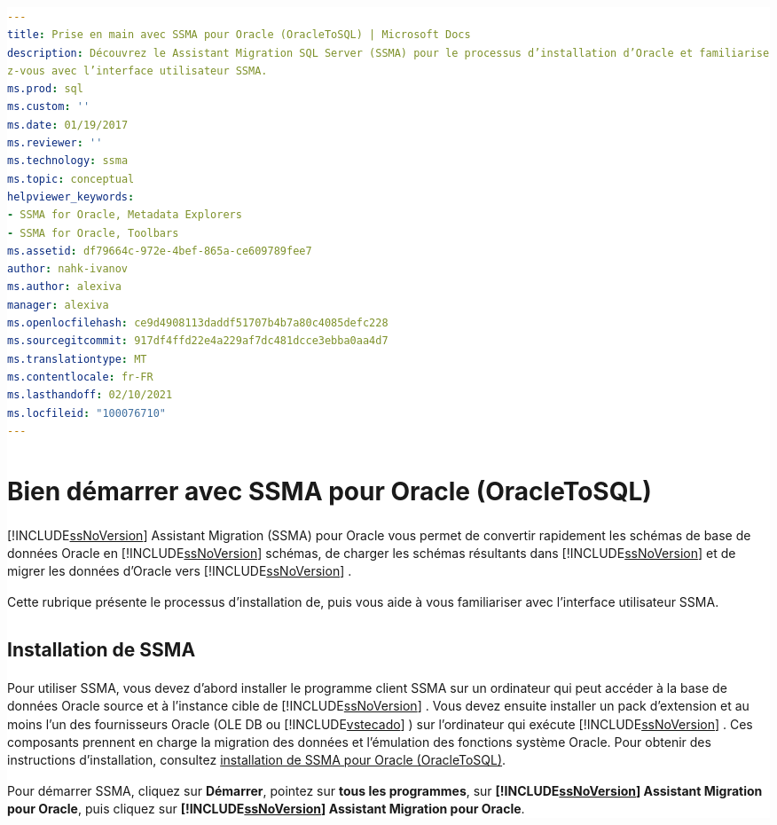 ```yaml
---
title: Prise en main avec SSMA pour Oracle (OracleToSQL) | Microsoft Docs
description: Découvrez le Assistant Migration SQL Server (SSMA) pour le processus d’installation d’Oracle et familiarisez-vous avec l’interface utilisateur SSMA.
ms.prod: sql
ms.custom: ''
ms.date: 01/19/2017
ms.reviewer: ''
ms.technology: ssma
ms.topic: conceptual
helpviewer_keywords:
- SSMA for Oracle, Metadata Explorers
- SSMA for Oracle, Toolbars
ms.assetid: df79664c-972e-4bef-865a-ce609789fee7
author: nahk-ivanov
ms.author: alexiva
manager: alexiva
ms.openlocfilehash: ce9d4908113daddf51707b4b7a80c4085defc228
ms.sourcegitcommit: 917df4ffd22e4a229af7dc481dcce3ebba0aa4d7
ms.translationtype: MT
ms.contentlocale: fr-FR
ms.lasthandoff: 02/10/2021
ms.locfileid: "100076710"
---
```

# <a name="getting-started-with-ssma-for-oracle-oracletosql"></a>Bien démarrer avec SSMA pour Oracle (OracleToSQL)
[!INCLUDE[ssNoVersion](../../includes/ssnoversion-md.md)] Assistant Migration (SSMA) pour Oracle vous permet de convertir rapidement les schémas de base de données Oracle en [!INCLUDE[ssNoVersion](../../includes/ssnoversion-md.md)] schémas, de charger les schémas résultants dans [!INCLUDE[ssNoVersion](../../includes/ssnoversion-md.md)] et de migrer les données d’Oracle vers [!INCLUDE[ssNoVersion](../../includes/ssnoversion-md.md)] .  
  
Cette rubrique présente le processus d’installation de, puis vous aide à vous familiariser avec l’interface utilisateur SSMA.  
  
## <a name="installing-ssma"></a>Installation de SSMA  
Pour utiliser SSMA, vous devez d’abord installer le programme client SSMA sur un ordinateur qui peut accéder à la base de données Oracle source et à l’instance cible de [!INCLUDE[ssNoVersion](../../includes/ssnoversion-md.md)] . Vous devez ensuite installer un pack d’extension et au moins l’un des fournisseurs Oracle (OLE DB ou [!INCLUDE[vstecado](../../includes/vstecado_md.md)] ) sur l’ordinateur qui exécute [!INCLUDE[ssNoVersion](../../includes/ssnoversion-md.md)] . Ces composants prennent en charge la migration des données et l’émulation des fonctions système Oracle. Pour obtenir des instructions d’installation, consultez [installation de SSMA pour Oracle &#40;OracleToSQL&#41;](../../ssma/oracle/installing-ssma-for-oracle-oracletosql.md).  
  
Pour démarrer SSMA, cliquez sur **Démarrer**, pointez sur **tous les programmes**, sur **[!INCLUDE[ssNoVersion](../../includes/ssnoversion-md.md)] Assistant Migration pour Oracle**, puis cliquez sur **[!INCLUDE[ssNoVersion](../../includes/ssnoversion-md.md)] Assistant Migration pour Oracle**.  
  